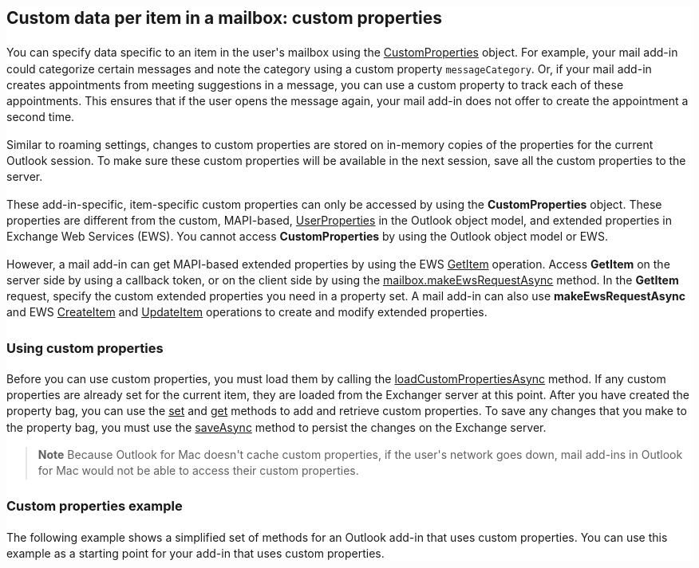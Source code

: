 
## Custom data per item in a mailbox: custom properties


You can specify data specific to an item in the user's mailbox using the [CustomProperties](https://dev.outlook.com/reference/add-ins/CustomProperties.html) object. For example, your mail add-in could categorize certain messages and note the category using a custom property `messageCategory`. Or, if your mail add-in creates appointments from meeting suggestions in a message, you can use a custom property to track each of these appointments. This ensures that if the user opens the message again, your mail add-in does not offer to create the appointment a second time.

Similar to roaming settings, changes to custom properties are stored on in-memory copies of the properties for the current Outlook session. To make sure these custom properties will be available in the next session, save all the custom properties to the server.

These add-in-specific, item-specific custom properties can only be accessed by using the  **CustomProperties** object. These properties are different from the custom, MAPI-based, [UserProperties](http://msdn.microsoft.com/library/20b49c86-d74f-9bda-382c-559af278c148%28Office.15%29.aspx) in the Outlook object model, and extended properties in Exchange Web Services (EWS). You cannot access **CustomProperties** by using the Outlook object model or EWS.

However, a mail add-in can get MAPI-based extended properties by using the EWS [GetItem](http://msdn.microsoft.com/en-us/library/e3590b8b-c2a7-4dad-a014-6360197b68e4%28Office.15%29.aspx) operation. Access **GetItem** on the server side by using a callback token, or on the client side by using the [mailbox.makeEwsRequestAsync](https://dev.outlook.com/reference/add-ins/Office.context.mailbox.html) method. In the **GetItem** request, specify the custom extended properties you need in a property set. A mail add-in can also use **makeEwsRequestAsync** and EWS [CreateItem](http://msdn.microsoft.com/library/78a52120-f1d0-4ed7-8748-436e554f75b6%28Office.15%29.aspx) and [UpdateItem](http://msdn.microsoft.com/library/5d027523-e0bc-4da2-b60b-0cb9fc1fdfe4%28Office.15%29.aspx) operations to create and modify extended properties.




### Using custom properties


Before you can use custom properties, you must load them by calling the [loadCustomPropertiesAsync](https://dev.outlook.com/reference/add-ins/Office.context.mailbox.item.html) method. If any custom properties are already set for the current item, they are loaded from the Exchanger server at this point. After you have created the property bag, you can use the [set](https://dev.outlook.com/reference/add-ins/CustomProperties.html) and [get](https://dev.outlook.com/reference/add-ins/CustomProperties.html) methods to add and retrieve custom properties. To save any changes that you make to the property bag, you must use the [saveAsync](https://dev.outlook.com/reference/add-ins/CustomProperties.html) method to persist the changes on the Exchange server.


 >**Note**  Because Outlook for Mac doesn't cache custom properties, if the user's network goes down, mail add-ins in Outlook for Mac would not be able to access their custom properties.


### Custom properties example


The following example shows a simplified set of methods for an Outlook add-in that uses custom properties. You can use this example as a starting point for your add-in that uses custom properties. 
